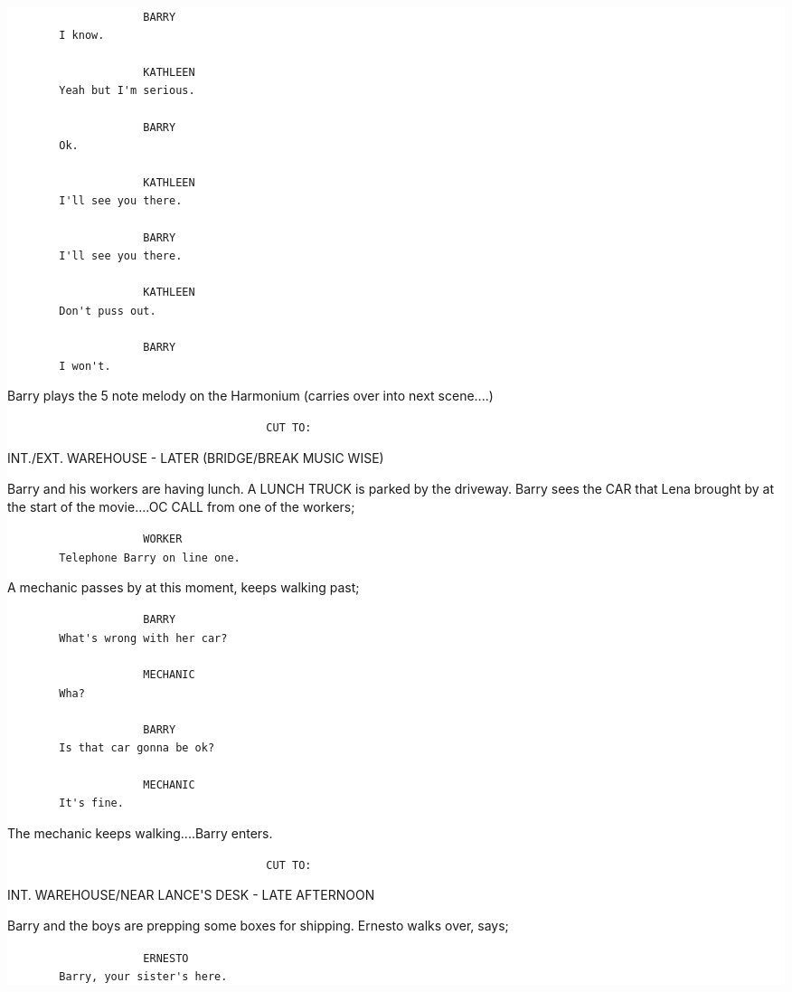                          BARRY
            I know.

                         KATHLEEN
            Yeah but I'm serious.

                         BARRY
            Ok.

                         KATHLEEN
            I'll see you there.

                         BARRY
            I'll see you there.

                         KATHLEEN
            Don't puss out.

                         BARRY
            I won't.

Barry plays the 5 note melody on the Harmonium (carries over
into next scene....)

                                            CUT TO:

INT./EXT. WAREHOUSE - LATER (BRIDGE/BREAK MUSIC WISE)

Barry and his workers are having lunch. A LUNCH TRUCK is
parked by the driveway. Barry sees the CAR that Lena brought
by at the start of the movie....OC CALL from one of the
workers;

                         WORKER
            Telephone Barry on line one.

A mechanic passes by at this moment, keeps walking past;

                         BARRY
            What's wrong with her car?

                         MECHANIC
            Wha?

                         BARRY
            Is that car gonna be ok?

                         MECHANIC
            It's fine.

The mechanic keeps walking....Barry enters.

                                            CUT TO:

INT. WAREHOUSE/NEAR LANCE'S DESK - LATE AFTERNOON

Barry and the boys are prepping some boxes for shipping.
Ernesto walks over, says;

                         ERNESTO
            Barry, your sister's here.
